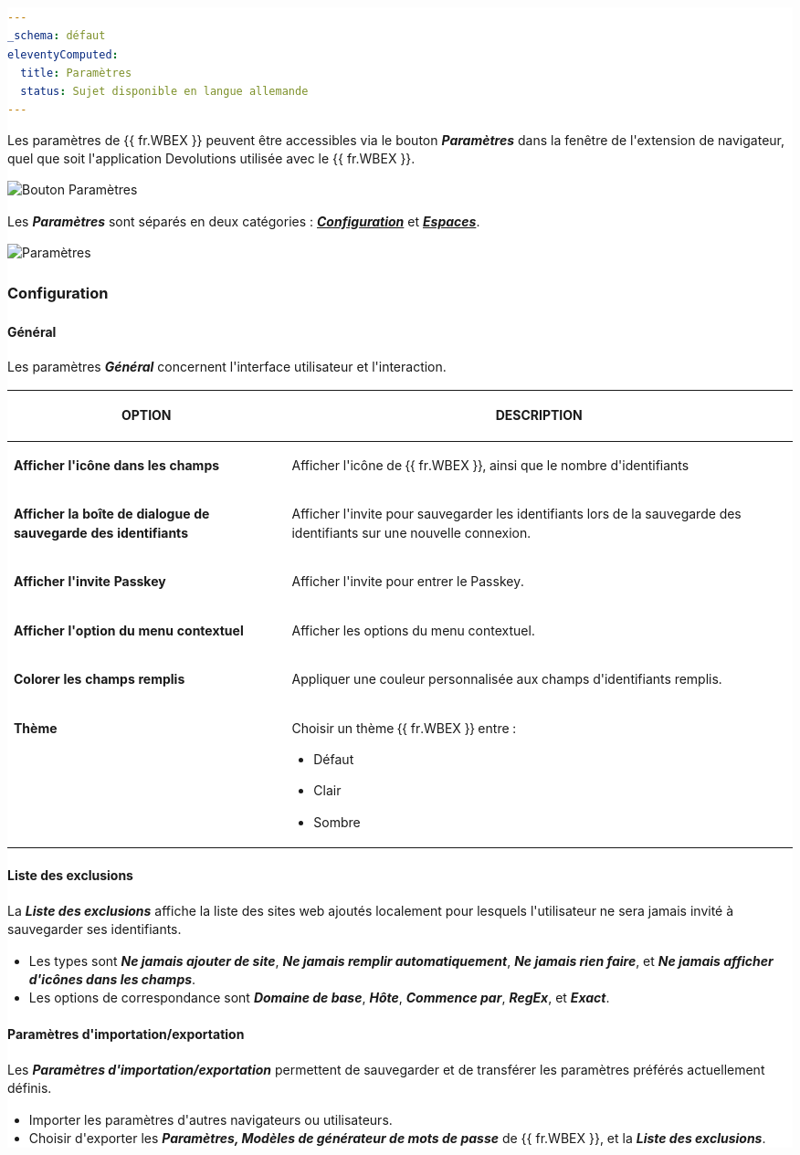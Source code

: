 ```yaml
---
_schema: défaut
eleventyComputed:
  title: Paramètres
  status: Sujet disponible en langue allemande
---
```

Les paramètres de {{ fr.WBEX }} peuvent être accessibles via le bouton ***Paramètres*** dans la fenêtre de l'extension de navigateur, quel que soit l'application Devolutions utilisée avec le {{ fr.WBEX }}.

![Bouton Paramètres](https://cdnweb.devolutions.net/docs/WEBX4000_2024_2.png "Bouton Paramètres")

Les ***Paramètres*** sont séparés en deux catégories : [***Configuration***](#configuration) et [***Espaces***](#spaces).

![Paramètres](https://cdnweb.devolutions.net/docs/WEBX4001_2024_2.png "Paramètres")

### Configuration

#### Général

Les paramètres ***Général*** concernent l'interface utilisateur et l'interaction.

<table><thead><tr><th><p>OPTION</p></th><th><p>DESCRIPTION</p></th></tr></thead><tbody><tr><td><p><strong>Afficher l'icône dans les champs</strong></p></td><td><p>Afficher l'icône de {{ fr.WBEX }}, ainsi que le nombre d'identifiants</p></td></tr><tr><td><p><strong>Afficher la boîte de dialogue de sauvegarde des identifiants</strong></p></td><td><p>Afficher l'invite pour sauvegarder les identifiants lors de la sauvegarde des identifiants sur une nouvelle connexion.</p></td></tr><tr><td><p><strong>Afficher l'invite Passkey</strong></p></td><td><p>Afficher l'invite pour entrer le Passkey.</p></td></tr><tr><td><p><strong>Afficher l'option du menu contextuel</strong></p></td><td><p>Afficher les options du menu contextuel.</p></td></tr><tr><td><p><strong>Colorer les champs remplis</strong></p></td><td><p>Appliquer une couleur personnalisée aux champs d'identifiants remplis.</p></td></tr><tr><td><p><strong>Thème</strong></p></td><td><p>Choisir un thème {{ fr.WBEX }} entre : </p><ul><li><p>Défaut</p></li><li><p>Clair</p></li><li><p>Sombre</p></li></ul></td></tr></tbody></table>

#### Liste des exclusions

La ***Liste des exclusions*** affiche la liste des sites web ajoutés localement pour lesquels l'utilisateur ne sera jamais invité à sauvegarder ses identifiants.

* Les types sont ***Ne jamais ajouter de site***, ***Ne jamais remplir automatiquement***, ***Ne jamais rien faire***, et ***Ne jamais afficher d'icônes dans les champs***.
* Les options de correspondance sont ***Domaine de base***, ***Hôte***, ***Commence par***, ***RegEx***, et ***Exact***.

#### Paramètres d'importation/exportation

Les ***Paramètres d'importation/exportation*** permettent de sauvegarder et de transférer les paramètres préférés actuellement définis.

* Importer les paramètres d'autres navigateurs ou utilisateurs.
* Choisir d'exporter les ***Paramètres, Modèles de générateur de mots de passe*** de {{ fr.WBEX }}, et la ***Liste des exclusions***.
